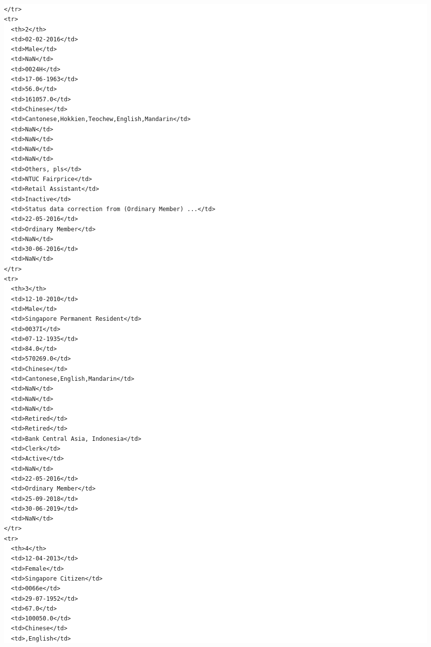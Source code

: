     </tr>
    <tr>
      <th>2</th>
      <td>02-02-2016</td>
      <td>Male</td>
      <td>NaN</td>
      <td>0024H</td>
      <td>17-06-1963</td>
      <td>56.0</td>
      <td>161057.0</td>
      <td>Chinese</td>
      <td>Cantonese,Hokkien,Teochew,English,Mandarin</td>
      <td>NaN</td>
      <td>NaN</td>
      <td>NaN</td>
      <td>NaN</td>
      <td>Others, pls</td>
      <td>NTUC Fairprice</td>
      <td>Retail Assistant</td>
      <td>Inactive</td>
      <td>Status data correction from (Ordinary Member) ...</td>
      <td>22-05-2016</td>
      <td>Ordinary Member</td>
      <td>NaN</td>
      <td>30-06-2016</td>
      <td>NaN</td>
    </tr>
    <tr>
      <th>3</th>
      <td>12-10-2010</td>
      <td>Male</td>
      <td>Singapore Permanent Resident</td>
      <td>0037I</td>
      <td>07-12-1935</td>
      <td>84.0</td>
      <td>570269.0</td>
      <td>Chinese</td>
      <td>Cantonese,English,Mandarin</td>
      <td>NaN</td>
      <td>NaN</td>
      <td>NaN</td>
      <td>Retired</td>
      <td>Retired</td>
      <td>Bank Central Asia, Indonesia</td>
      <td>Clerk</td>
      <td>Active</td>
      <td>NaN</td>
      <td>22-05-2016</td>
      <td>Ordinary Member</td>
      <td>25-09-2018</td>
      <td>30-06-2019</td>
      <td>NaN</td>
    </tr>
    <tr>
      <th>4</th>
      <td>12-04-2013</td>
      <td>Female</td>
      <td>Singapore Citizen</td>
      <td>0066e</td>
      <td>29-07-1952</td>
      <td>67.0</td>
      <td>100050.0</td>
      <td>Chinese</td>
      <td>,English</td>